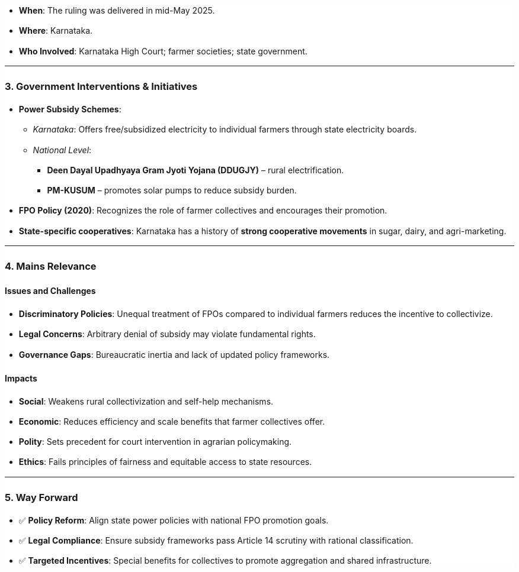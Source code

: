 * **When**: The ruling was delivered in mid-May 2025\.

* **Where**: Karnataka.

* **Who Involved**: Karnataka High Court; farmer societies; state government.

---

### **3\. Government Interventions & Initiatives**

* **Power Subsidy Schemes**:

  * *Karnataka*: Offers free/subsidized electricity to individual farmers through state electricity boards.

  * *National Level*:

    * **Deen Dayal Upadhyaya Gram Jyoti Yojana (DDUGJY)** – rural electrification.

    * **PM-KUSUM** – promotes solar pumps to reduce subsidy burden.

* **FPO Policy (2020)**: Recognizes the role of farmer collectives and encourages their promotion.

* **State-specific cooperatives**: Karnataka has a history of **strong cooperative movements** in sugar, dairy, and agri-marketing.

---

### **4\. Mains Relevance**

#### **Issues and Challenges**

* **Discriminatory Policies**: Unequal treatment of FPOs compared to individual farmers reduces the incentive to collectivize.

* **Legal Concerns**: Arbitrary denial of subsidy may violate fundamental rights.

* **Governance Gaps**: Bureaucratic inertia and lack of updated policy frameworks.

#### **Impacts**

* **Social**: Weakens rural collectivization and self-help mechanisms.

* **Economic**: Reduces efficiency and scale benefits that farmer collectives offer.

* **Polity**: Sets precedent for court intervention in agrarian policymaking.

* **Ethics**: Fails principles of fairness and equitable access to state resources.

---

### **5\. Way Forward**

* ✅ **Policy Reform**: Align state power policies with national FPO promotion goals.

* ✅ **Legal Compliance**: Ensure subsidy frameworks pass Article 14 scrutiny with rational classification.

* ✅ **Targeted Incentives**: Special benefits for collectives to promote aggregation and shared infrastructure.
